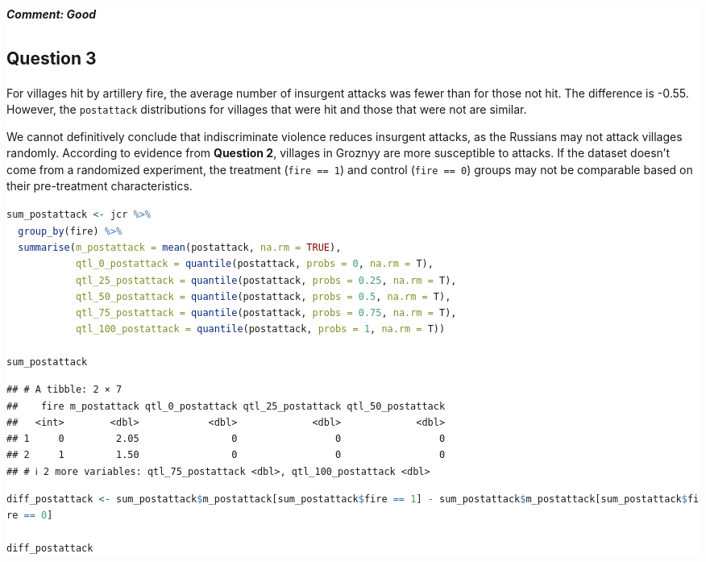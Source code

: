 ***Comment: Good***

## Question 3

For villages hit by artillery fire, the average number of insurgent
attacks was fewer than for those not hit. The difference is -0.55.
However, the `postattack` distributions for villages that were hit and
those that were not are similar.

We cannot definitively conclude that indiscriminate violence reduces
insurgent attacks, as the Russians may not attack villages randomly.
According to evidence from **Question 2**, villages in Groznyy are more
susceptible to attacks. If the dataset doesn’t come from a randomized
experiment, the treatment (`fire == 1`) and control (`fire == 0`) groups
may not be comparable based on their pre-treatment characteristics.

``` r
sum_postattack <- jcr %>%
  group_by(fire) %>%
  summarise(m_postattack = mean(postattack, na.rm = TRUE),
            qtl_0_postattack = quantile(postattack, probs = 0, na.rm = T),
            qtl_25_postattack = quantile(postattack, probs = 0.25, na.rm = T),
            qtl_50_postattack = quantile(postattack, probs = 0.5, na.rm = T),
            qtl_75_postattack = quantile(postattack, probs = 0.75, na.rm = T),
            qtl_100_postattack = quantile(postattack, probs = 1, na.rm = T))

sum_postattack
```

    ## # A tibble: 2 × 7
    ##    fire m_postattack qtl_0_postattack qtl_25_postattack qtl_50_postattack
    ##   <int>        <dbl>            <dbl>             <dbl>             <dbl>
    ## 1     0         2.05                0                 0                 0
    ## 2     1         1.50                0                 0                 0
    ## # ℹ 2 more variables: qtl_75_postattack <dbl>, qtl_100_postattack <dbl>

``` r
diff_postattack <- sum_postattack$m_postattack[sum_postattack$fire == 1] - sum_postattack$m_postattack[sum_postattack$fire == 0]

diff_postattack
```
